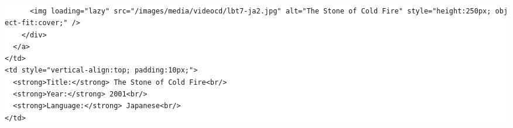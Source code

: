           <img loading="lazy" src="/images/media/videocd/lbt7-ja2.jpg" alt="The Stone of Cold Fire" style="height:250px; object-fit:cover;" />
        </div>
      </a>
    </td>
    <td style="vertical-align:top; padding:10px;">
      <strong>Title:</strong> The Stone of Cold Fire<br/>
      <strong>Year:</strong> 2001<br/>
      <strong>Language:</strong> Japanese<br/>
    </td>
  </tr>

  <tr id="lbt8-14">
    <td style="width:30%; text-align: center; vertical-align:top; padding:10px;">
      <a href="/images/media/videocd/lbt8.jpg" data-lightbox="books" data-title="The Big Freeze">
        <div class="img-box">